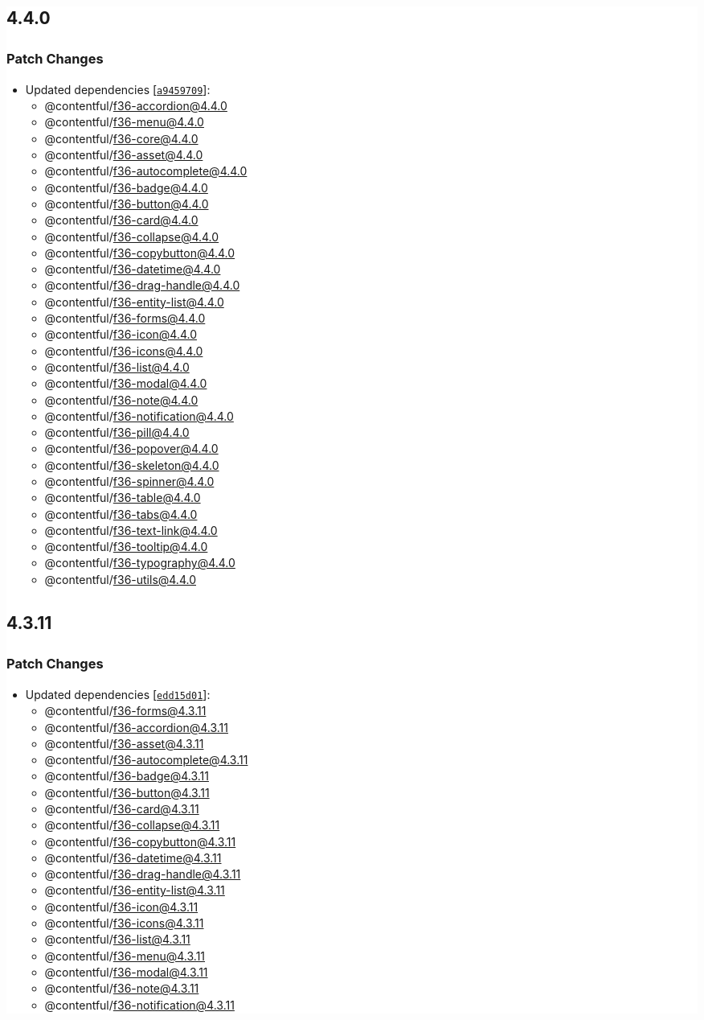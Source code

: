 ## 4.4.0

### Patch Changes

- Updated dependencies [[`a9459709`](https://github.com/contentful/forma-36/commit/a945970959bc7e9478bec822bb775a513c6aa0fe)]:
  - @contentful/f36-accordion@4.4.0
  - @contentful/f36-menu@4.4.0
  - @contentful/f36-core@4.4.0
  - @contentful/f36-asset@4.4.0
  - @contentful/f36-autocomplete@4.4.0
  - @contentful/f36-badge@4.4.0
  - @contentful/f36-button@4.4.0
  - @contentful/f36-card@4.4.0
  - @contentful/f36-collapse@4.4.0
  - @contentful/f36-copybutton@4.4.0
  - @contentful/f36-datetime@4.4.0
  - @contentful/f36-drag-handle@4.4.0
  - @contentful/f36-entity-list@4.4.0
  - @contentful/f36-forms@4.4.0
  - @contentful/f36-icon@4.4.0
  - @contentful/f36-icons@4.4.0
  - @contentful/f36-list@4.4.0
  - @contentful/f36-modal@4.4.0
  - @contentful/f36-note@4.4.0
  - @contentful/f36-notification@4.4.0
  - @contentful/f36-pill@4.4.0
  - @contentful/f36-popover@4.4.0
  - @contentful/f36-skeleton@4.4.0
  - @contentful/f36-spinner@4.4.0
  - @contentful/f36-table@4.4.0
  - @contentful/f36-tabs@4.4.0
  - @contentful/f36-text-link@4.4.0
  - @contentful/f36-tooltip@4.4.0
  - @contentful/f36-typography@4.4.0
  - @contentful/f36-utils@4.4.0

## 4.3.11

### Patch Changes

- Updated dependencies [[`edd15d01`](https://github.com/contentful/forma-36/commit/edd15d016be65430e4a1ceb6c617a7b8bdb98585)]:
  - @contentful/f36-forms@4.3.11
  - @contentful/f36-accordion@4.3.11
  - @contentful/f36-asset@4.3.11
  - @contentful/f36-autocomplete@4.3.11
  - @contentful/f36-badge@4.3.11
  - @contentful/f36-button@4.3.11
  - @contentful/f36-card@4.3.11
  - @contentful/f36-collapse@4.3.11
  - @contentful/f36-copybutton@4.3.11
  - @contentful/f36-datetime@4.3.11
  - @contentful/f36-drag-handle@4.3.11
  - @contentful/f36-entity-list@4.3.11
  - @contentful/f36-icon@4.3.11
  - @contentful/f36-icons@4.3.11
  - @contentful/f36-list@4.3.11
  - @contentful/f36-menu@4.3.11
  - @contentful/f36-modal@4.3.11
  - @contentful/f36-note@4.3.11
  - @contentful/f36-notification@4.3.11